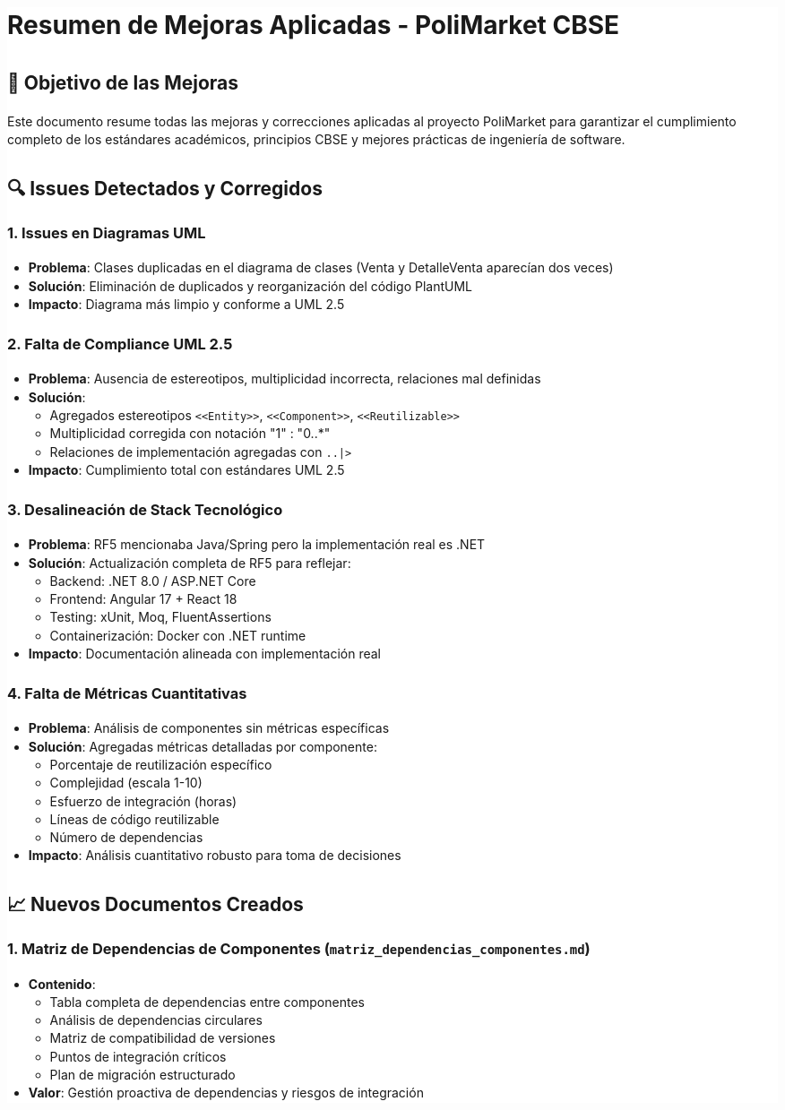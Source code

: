 # Resumen de Mejoras Aplicadas - PoliMarket CBSE

## 🎯 Objetivo de las Mejoras

Este documento resume todas las mejoras y correcciones aplicadas al proyecto PoliMarket para garantizar el cumplimiento completo de los estándares académicos, principios CBSE y mejores prácticas de ingeniería de software.

## 🔍 Issues Detectados y Corregidos

### 1. **Issues en Diagramas UML**
- **Problema**: Clases duplicadas en el diagrama de clases (Venta y DetalleVenta aparecían dos veces)
- **Solución**: Eliminación de duplicados y reorganización del código PlantUML
- **Impacto**: Diagrama más limpio y conforme a UML 2.5

### 2. **Falta de Compliance UML 2.5**
- **Problema**: Ausencia de estereotipos, multiplicidad incorrecta, relaciones mal definidas
- **Solución**: 
  - Agregados estereotipos `<<Entity>>`, `<<Component>>`, `<<Reutilizable>>`
  - Multiplicidad corregida con notación "1" : "0..*"
  - Relaciones de implementación agregadas con `..|>`
- **Impacto**: Cumplimiento total con estándares UML 2.5

### 3. **Desalineación de Stack Tecnológico**
- **Problema**: RF5 mencionaba Java/Spring pero la implementación real es .NET
- **Solución**: Actualización completa de RF5 para reflejar:
  - Backend: .NET 8.0 / ASP.NET Core
  - Frontend: Angular 17 + React 18
  - Testing: xUnit, Moq, FluentAssertions
  - Containerización: Docker con .NET runtime
- **Impacto**: Documentación alineada con implementación real

### 4. **Falta de Métricas Cuantitativas**
- **Problema**: Análisis de componentes sin métricas específicas
- **Solución**: Agregadas métricas detalladas por componente:
  - Porcentaje de reutilización específico
  - Complejidad (escala 1-10)
  - Esfuerzo de integración (horas)
  - Líneas de código reutilizable
  - Número de dependencias
- **Impacto**: Análisis cuantitativo robusto para toma de decisiones

## 📈 Nuevos Documentos Creados

### 1. **Matriz de Dependencias de Componentes** (`matriz_dependencias_componentes.md`)
- **Contenido**:
  - Tabla completa de dependencias entre componentes
  - Análisis de dependencias circulares
  - Matriz de compatibilidad de versiones
  - Puntos de integración críticos
  - Plan de migración estructurado
- **Valor**: Gestión proactiva de dependencias y riesgos de integración
